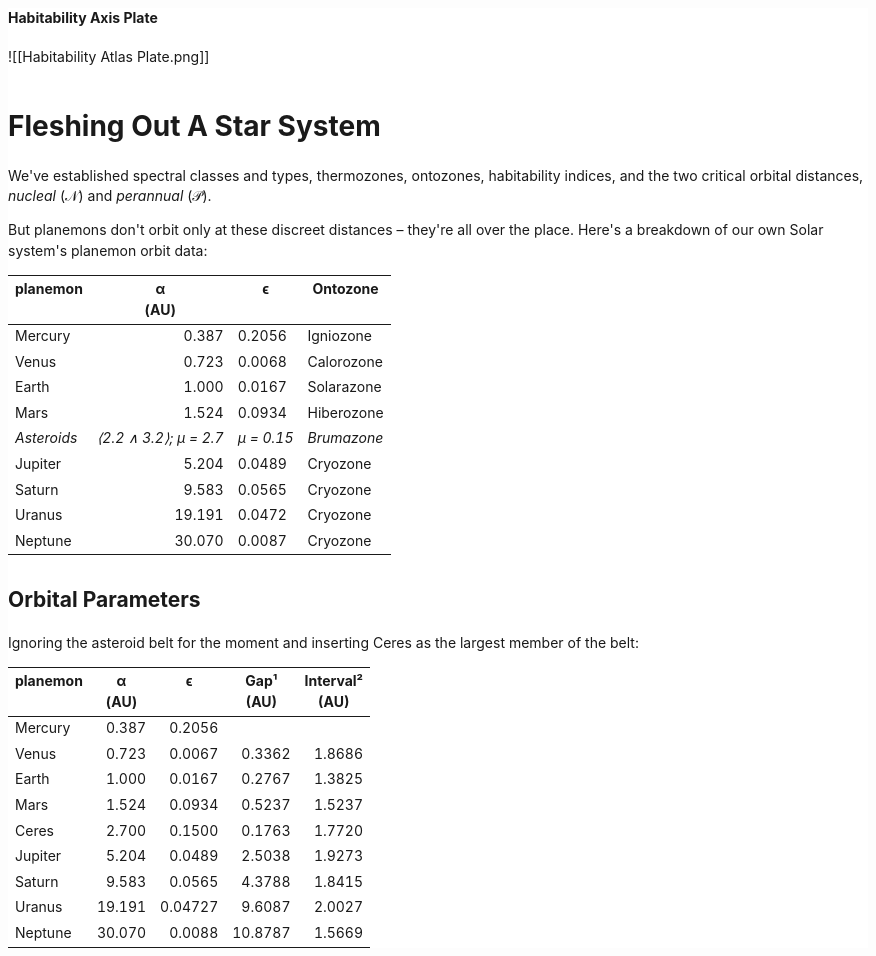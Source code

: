 #### Habitability Axis Plate

![[Habitability Atlas Plate.png]]


# Fleshing Out A Star System

We've established spectral classes and types, thermozones, ontozones, habitability indices, and the two critical orbital distances, *nucleal* ($\mathcal{N}$) and *perannual* ($\mathcal{P}$).

But planemons don't orbit only at these discreet distances  – they're all over the place.  Here's a breakdown of our own Solar system's planemon orbit data:

| <center>planemon</center> | <center>α<br>(AU)</center> | <center>ϵ</center> | Ontozone    |
| ----------------------- | -------------------------: | ------------------ | ----------- |
| Mercury                 |                      0.387 | 0.2056             | Igniozone   |
| Venus                   |                      0.723 | 0.0068             | Calorozone  |
| Earth                   |                      1.000 | 0.0167             | Solarazone  |
| Mars                    |                      1.524 | 0.0934             | Hiberozone  |
| *Asteroids*             |     *⟨2.2 ∧ 3.2⟩; μ = 2.7* | *μ = 0.15*         | *Brumazone* |
| Jupiter                 |                      5.204 | 0.0489             | Cryozone    |
| Saturn                  |                      9.583 | 0.0565             | Cryozone    |
| Uranus                  |                     19.191 | 0.0472             | Cryozone    |
| Neptune                 |                     30.070 | 0.0087             | Cryozone    |

## Orbital Parameters
Ignoring the asteroid belt for the moment and inserting Ceres as the largest member of the belt:

| <center>planemon</center> | <center>α<br>(AU)</center> | <center>ϵ</center> | <center>Gap¹<br>(AU)</center> | <center>Interval²<br>(AU)</center> |
| ----------------------- | -------------------------: | -----------------: | ----------------------------: | ---------------------------------: |
| Mercury                 |                      0.387 |             0.2056 |                               |                                    |
| Venus                   |                      0.723 |             0.0067 |                        0.3362 |                             1.8686 |
| Earth                   |                      1.000 |             0.0167 |                        0.2767 |                             1.3825 |
| Mars                    |                      1.524 |             0.0934 |                        0.5237 |                             1.5237 |
| Ceres                   |                      2.700 |             0.1500 |                        0.1763 |                             1.7720 |
| Jupiter                 |                      5.204 |             0.0489 |                        2.5038 |                             1.9273 |
| Saturn                  |                      9.583 |             0.0565 |                        4.3788 |                             1.8415 |
| Uranus                  |                     19.191 |            0.04727 |                        9.6087 |                             2.0027 |
| Neptune                 |                     30.070 |             0.0088 |                       10.8787 |                             1.5669 |
